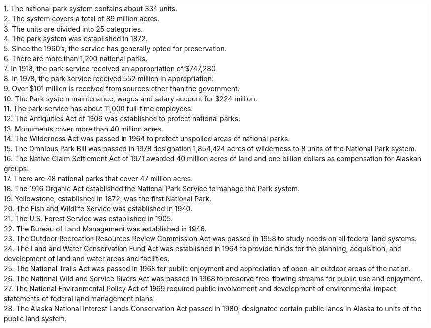    <dt>
    1. The national park system contains about 334 units.
    <dt>
     2. The system covers a total of 89 million acres.
     <dt>
      3. The units are divided into 25 categories.
      <dt>
       4. The park system was established in 1872.
       <dt>
        5. Since the 1960’s, the service has generally opted for preservation.
        <dt>
         6. There are more than 1,200 national parks.
         <dt>
          7. In 1918, the park service received an appropriation of $747,280.
          <dt>
           8. In 1978, the park service received 552 million in appropriation.
           <dt>
            9. Over $101 million is received from sources other than the government.
            <dt>
             10. The Park system maintenance, wages and salary account for $224 million.
             <dt>
              11. The park service has about 11,000 full-time employees.
              <dt>
               12. The Antiquities Act of 1906 was established to protect national parks.
               <dt>
                13. Monuments cover more than 40 million acres.
                <dt>
                 14. The Wilderness Act was passed in 1964 to protect unspoiled areas of national parks.
                 <dt>
                  15. The Omnibus Park Bill was passed in 1978 designation 1,854,424 acres of wilderness to 8 units of the National Park system.
                  <dt>
                   16. The Native Claim Settlement Act of 1971 awarded 40 million acres of land and one billion dollars as compensation for Alaskan groups.
                   <dt>
                    17. There are 48 national parks that cover 47 million acres.
                    <dt>
                     18. The 1916 Organic Act established the National Park Service to manage the Park system.
                     <dt>
                      19. Yellowstone, established in 1872, was the first National Park.
                      <dt>
                       20. The Fish and Wildlife Service was established in 1940.
                       <dt>
                        21. The U.S. Forest Service was established in 1905.
                        <dt>
                         22. The Bureau of Land Management was established in 1946.
                         <dt>
                          23. The Outdoor Recreation Resources Review Commission Act was passed in 1958 to study needs on all federal land systems.
                          <dt>
                           24. The Land and Water Conservation Fund Act was established in 1964 to provide funds for the planning, acquisition, and development of land and water areas and facilities.
                           <dt>
                            25. The National Trails Act was passed in 1968 for public enjoyment and appreciation of open-air outdoor areas of the nation.
                            <dt>
                             26. The National Wild and Service Rivers Act was passed in 1968 to preserve free-flowing streams for public use and enjoyment.
                             <dt>
                              27. The National Environmental Policy Act of 1969 required public involvement and development of environmental impact statements of federal land management plans.
                              <dt>
                               28. The Alaska National Interest Lands Conservation Act passed in 1980, designated certain public lands in Alaska to units of the public land system.